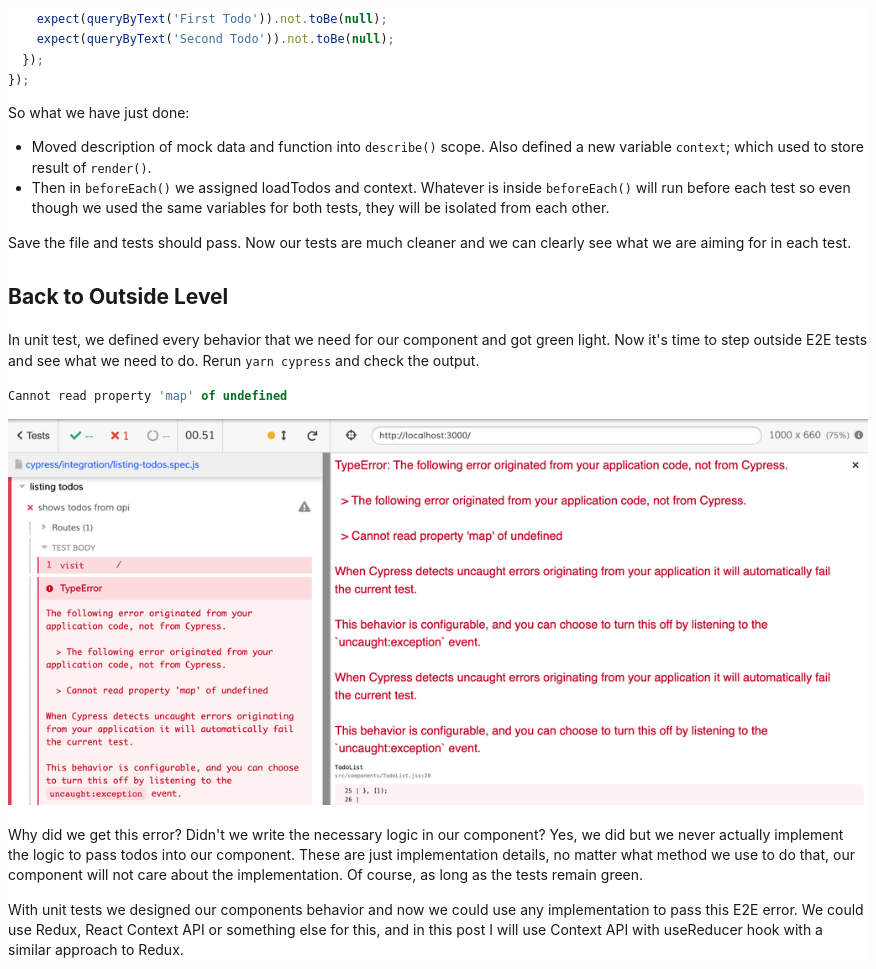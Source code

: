 ```js
    expect(queryByText('First Todo')).not.toBe(null);
    expect(queryByText('Second Todo')).not.toBe(null);
  });
});
```

So what we have just done:
* Moved description of mock data and function into ```describe()``` scope. Also defined a new variable ```context```; which used to store result of ```render()```.
* Then in ```beforeEach()``` we assigned loadTodos and context. Whatever is inside ```beforeEach()``` will run before each test so even though we used the same variables for both tests, they will be isolated from each other.

Save the file and tests should pass. Now our tests are much cleaner and we can clearly see what we are aiming for in each test.

## Back to Outside Level
In unit test, we defined every behavior that we need for our component and got green light. Now it's time to step outside E2E tests and see what we need to do. Rerun ```yarn cypress``` and check the output.

```js
Cannot read property 'map' of undefined
```

![](cypress-fail-2.png)

Why did we get this error? Didn't we write the necessary logic in our component? Yes, we did but we never actually implement the logic to pass todos into our component. These are just implementation details, no matter what method we use to do that, our component will not care about the implementation. Of course, as long as the tests remain green. 

With unit tests we designed our components behavior and now we could use any implementation to pass this E2E error. We could use Redux, React Context API or something else for this, and in this post I will use Context API with useReducer hook with a similar approach to Redux.
